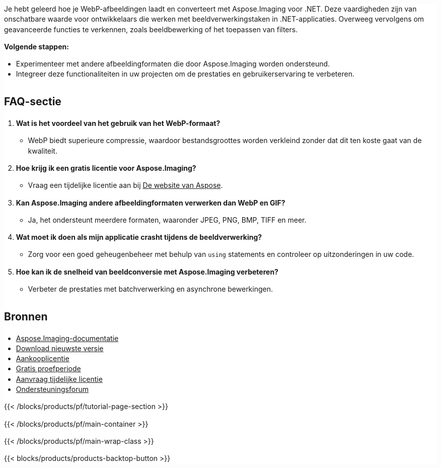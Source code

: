 Je hebt geleerd hoe je WebP-afbeeldingen laadt en converteert met Aspose.Imaging voor .NET. Deze vaardigheden zijn van onschatbare waarde voor ontwikkelaars die werken met beeldverwerkingstaken in .NET-applicaties. Overweeg vervolgens om geavanceerde functies te verkennen, zoals beeldbewerking of het toepassen van filters.

**Volgende stappen:**
- Experimenteer met andere afbeeldingformaten die door Aspose.Imaging worden ondersteund.
- Integreer deze functionaliteiten in uw projecten om de prestaties en gebruikerservaring te verbeteren.

## FAQ-sectie

1. **Wat is het voordeel van het gebruik van het WebP-formaat?**
   - WebP biedt superieure compressie, waardoor bestandsgroottes worden verkleind zonder dat dit ten koste gaat van de kwaliteit.

2. **Hoe krijg ik een gratis licentie voor Aspose.Imaging?**
   - Vraag een tijdelijke licentie aan bij [De website van Aspose](https://purchase.aspose.com/temporary-license/).

3. **Kan Aspose.Imaging andere afbeeldingformaten verwerken dan WebP en GIF?**
   - Ja, het ondersteunt meerdere formaten, waaronder JPEG, PNG, BMP, TIFF en meer.

4. **Wat moet ik doen als mijn applicatie crasht tijdens de beeldverwerking?**
   - Zorg voor een goed geheugenbeheer met behulp van `using` statements en controleer op uitzonderingen in uw code.

5. **Hoe kan ik de snelheid van beeldconversie met Aspose.Imaging verbeteren?**
   - Verbeter de prestaties met batchverwerking en asynchrone bewerkingen.

## Bronnen

- [Aspose.Imaging-documentatie](https://reference.aspose.com/imaging/net/)
- [Download nieuwste versie](https://releases.aspose.com/imaging/net/)
- [Aankooplicentie](https://purchase.aspose.com/buy)
- [Gratis proefperiode](https://releases.aspose.com/imaging/net/)
- [Aanvraag tijdelijke licentie](https://purchase.aspose.com/temporary-license/)
- [Ondersteuningsforum](https://forum.aspose.com/c/imaging/10)

{{< /blocks/products/pf/tutorial-page-section >}}

{{< /blocks/products/pf/main-container >}}

{{< /blocks/products/pf/main-wrap-class >}}

{{< blocks/products/products-backtop-button >}}